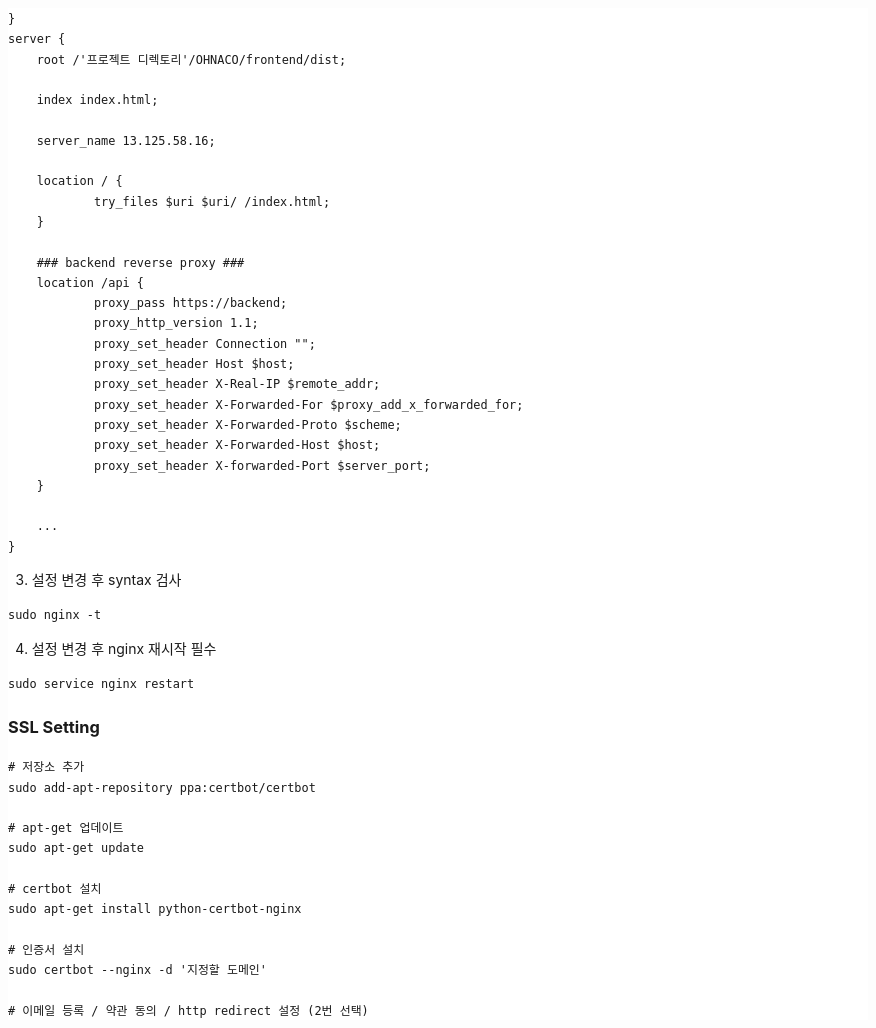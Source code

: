 ```
}
server {
    root /'프로젝트 디렉토리'/OHNACO/frontend/dist;

    index index.html;

    server_name 13.125.58.16;

    location / {
            try_files $uri $uri/ /index.html;
    }

    ### backend reverse proxy ###
    location /api {
            proxy_pass https://backend;
            proxy_http_version 1.1;
            proxy_set_header Connection "";
            proxy_set_header Host $host;
            proxy_set_header X-Real-IP $remote_addr;
            proxy_set_header X-Forwarded-For $proxy_add_x_forwarded_for;
            proxy_set_header X-Forwarded-Proto $scheme;
            proxy_set_header X-Forwarded-Host $host;
            proxy_set_header X-forwarded-Port $server_port;
    }
    
    ...
}
``````

3. 설정 변경 후 syntax 검사 
```
sudo nginx -t
```

4. 설정 변경 후 nginx 재시작 필수 
```
sudo service nginx restart
```

### SSL Setting 
```
# 저장소 추가
sudo add-apt-repository ppa:certbot/certbot

# apt-get 업데이트
sudo apt-get update 

# certbot 설치
sudo apt-get install python-certbot-nginx

# 인증서 설치 
sudo certbot --nginx -d '지정할 도메인'

# 이메일 등록 / 약관 동의 / http redirect 설정 (2번 선택)
```
